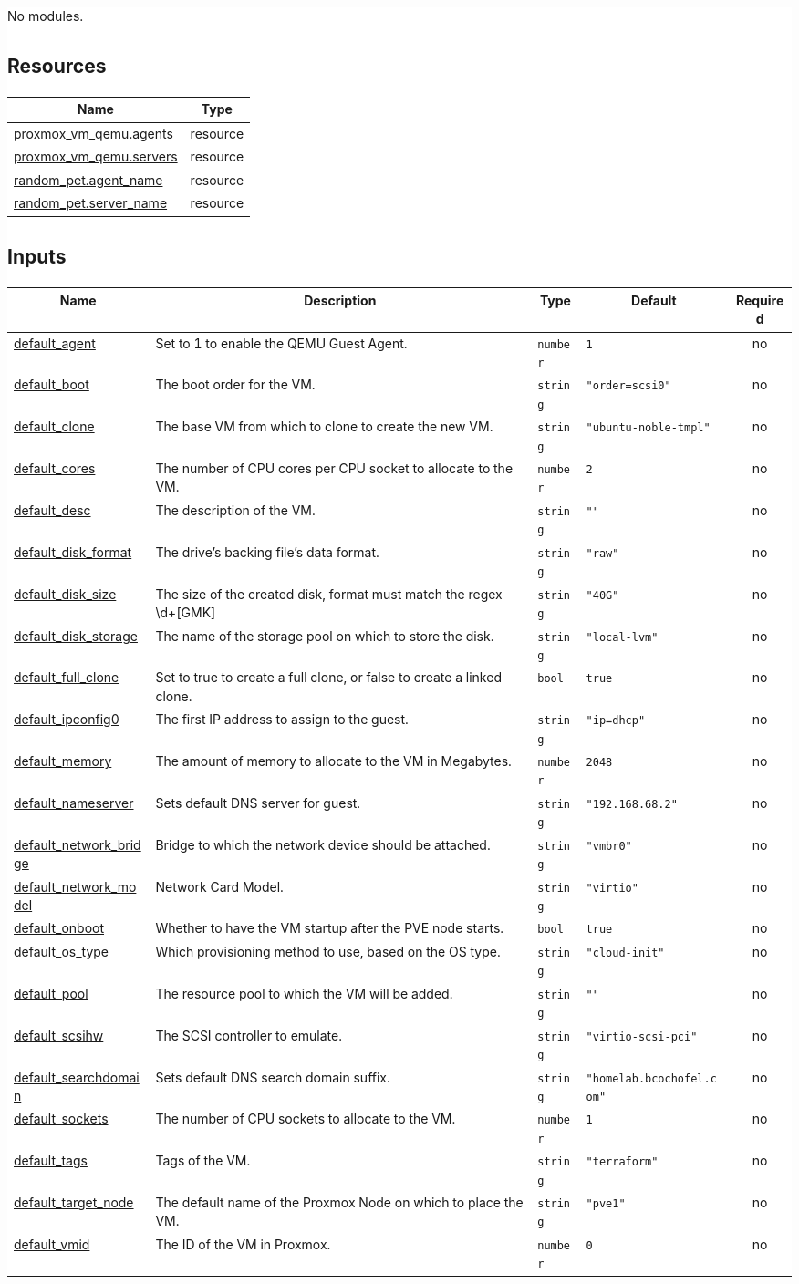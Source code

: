 No modules.

## Resources

| Name | Type |
|------|------|
| [proxmox_vm_qemu.agents](https://registry.terraform.io/providers/Telmate/proxmox/3.0.1-rc4/docs/resources/vm_qemu) | resource |
| [proxmox_vm_qemu.servers](https://registry.terraform.io/providers/Telmate/proxmox/3.0.1-rc4/docs/resources/vm_qemu) | resource |
| [random_pet.agent_name](https://registry.terraform.io/providers/hashicorp/random/3.6.3/docs/resources/pet) | resource |
| [random_pet.server_name](https://registry.terraform.io/providers/hashicorp/random/3.6.3/docs/resources/pet) | resource |

## Inputs

| Name | Description | Type | Default | Required |
|------|-------------|------|---------|:--------:|
| <a name="input_default_agent"></a> [default\_agent](#input\_default\_agent) | Set to 1 to enable the QEMU Guest Agent. | `number` | `1` | no |
| <a name="input_default_boot"></a> [default\_boot](#input\_default\_boot) | The boot order for the VM. | `string` | `"order=scsi0"` | no |
| <a name="input_default_clone"></a> [default\_clone](#input\_default\_clone) | The base VM from which to clone to create the new VM. | `string` | `"ubuntu-noble-tmpl"` | no |
| <a name="input_default_cores"></a> [default\_cores](#input\_default\_cores) | The number of CPU cores per CPU socket to allocate to the VM. | `number` | `2` | no |
| <a name="input_default_desc"></a> [default\_desc](#input\_default\_desc) | The description of the VM. | `string` | `""` | no |
| <a name="input_default_disk_format"></a> [default\_disk\_format](#input\_default\_disk\_format) | The drive’s backing file’s data format. | `string` | `"raw"` | no |
| <a name="input_default_disk_size"></a> [default\_disk\_size](#input\_default\_disk\_size) | The size of the created disk, format must match the regex \d+[GMK] | `string` | `"40G"` | no |
| <a name="input_default_disk_storage"></a> [default\_disk\_storage](#input\_default\_disk\_storage) | The name of the storage pool on which to store the disk. | `string` | `"local-lvm"` | no |
| <a name="input_default_full_clone"></a> [default\_full\_clone](#input\_default\_full\_clone) | Set to true to create a full clone, or false to create a linked clone. | `bool` | `true` | no |
| <a name="input_default_ipconfig0"></a> [default\_ipconfig0](#input\_default\_ipconfig0) | The first IP address to assign to the guest. | `string` | `"ip=dhcp"` | no |
| <a name="input_default_memory"></a> [default\_memory](#input\_default\_memory) | The amount of memory to allocate to the VM in Megabytes. | `number` | `2048` | no |
| <a name="input_default_nameserver"></a> [default\_nameserver](#input\_default\_nameserver) | Sets default DNS server for guest. | `string` | `"192.168.68.2"` | no |
| <a name="input_default_network_bridge"></a> [default\_network\_bridge](#input\_default\_network\_bridge) | Bridge to which the network device should be attached. | `string` | `"vmbr0"` | no |
| <a name="input_default_network_model"></a> [default\_network\_model](#input\_default\_network\_model) | Network Card Model. | `string` | `"virtio"` | no |
| <a name="input_default_onboot"></a> [default\_onboot](#input\_default\_onboot) | Whether to have the VM startup after the PVE node starts. | `bool` | `true` | no |
| <a name="input_default_os_type"></a> [default\_os\_type](#input\_default\_os\_type) | Which provisioning method to use, based on the OS type. | `string` | `"cloud-init"` | no |
| <a name="input_default_pool"></a> [default\_pool](#input\_default\_pool) | The resource pool to which the VM will be added. | `string` | `""` | no |
| <a name="input_default_scsihw"></a> [default\_scsihw](#input\_default\_scsihw) | The SCSI controller to emulate. | `string` | `"virtio-scsi-pci"` | no |
| <a name="input_default_searchdomain"></a> [default\_searchdomain](#input\_default\_searchdomain) | Sets default DNS search domain suffix. | `string` | `"homelab.bcochofel.com"` | no |
| <a name="input_default_sockets"></a> [default\_sockets](#input\_default\_sockets) | The number of CPU sockets to allocate to the VM. | `number` | `1` | no |
| <a name="input_default_tags"></a> [default\_tags](#input\_default\_tags) | Tags of the VM. | `string` | `"terraform"` | no |
| <a name="input_default_target_node"></a> [default\_target\_node](#input\_default\_target\_node) | The default name of the Proxmox Node on which to place the VM. | `string` | `"pve1"` | no |
| <a name="input_default_vmid"></a> [default\_vmid](#input\_default\_vmid) | The ID of the VM in Proxmox. | `number` | `0` | no |